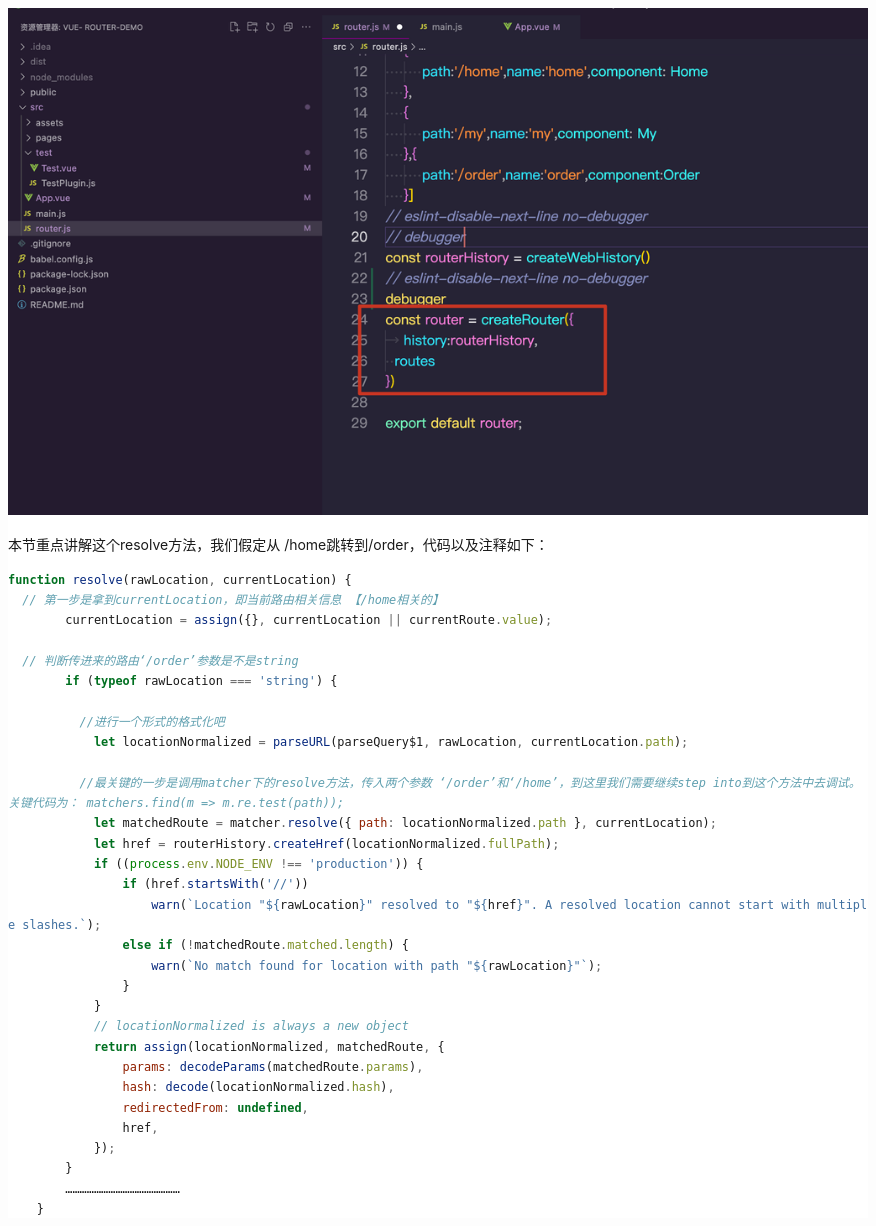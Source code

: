 ![img](image/1628085788900-55d31ed3-b3b8-4e9b-aef5-6f267ee0ff20.png)

本节重点讲解这个resolve方法，我们假定从 /home跳转到/order，代码以及注释如下：

```javascript
function resolve(rawLocation, currentLocation) {
  // 第一步是拿到currentLocation，即当前路由相关信息 【/home相关的】
        currentLocation = assign({}, currentLocation || currentRoute.value);
  
  // 判断传进来的路由‘/order’参数是不是string
        if (typeof rawLocation === 'string') {
          
          //进行一个形式的格式化吧
            let locationNormalized = parseURL(parseQuery$1, rawLocation, currentLocation.path);
          
          //最关键的一步是调用matcher下的resolve方法，传入两个参数 ‘/order’和‘/home’，到这里我们需要继续step into到这个方法中去调试。关键代码为： matchers.find(m => m.re.test(path)); 
            let matchedRoute = matcher.resolve({ path: locationNormalized.path }, currentLocation);
            let href = routerHistory.createHref(locationNormalized.fullPath);
            if ((process.env.NODE_ENV !== 'production')) {
                if (href.startsWith('//'))
                    warn(`Location "${rawLocation}" resolved to "${href}". A resolved location cannot start with multiple slashes.`);
                else if (!matchedRoute.matched.length) {
                    warn(`No match found for location with path "${rawLocation}"`);
                }
            }
            // locationNormalized is always a new object
            return assign(locationNormalized, matchedRoute, {
                params: decodeParams(matchedRoute.params),
                hash: decode(locationNormalized.hash),
                redirectedFrom: undefined,
                href,
            });
        }
        …………………………………………
    }
```
